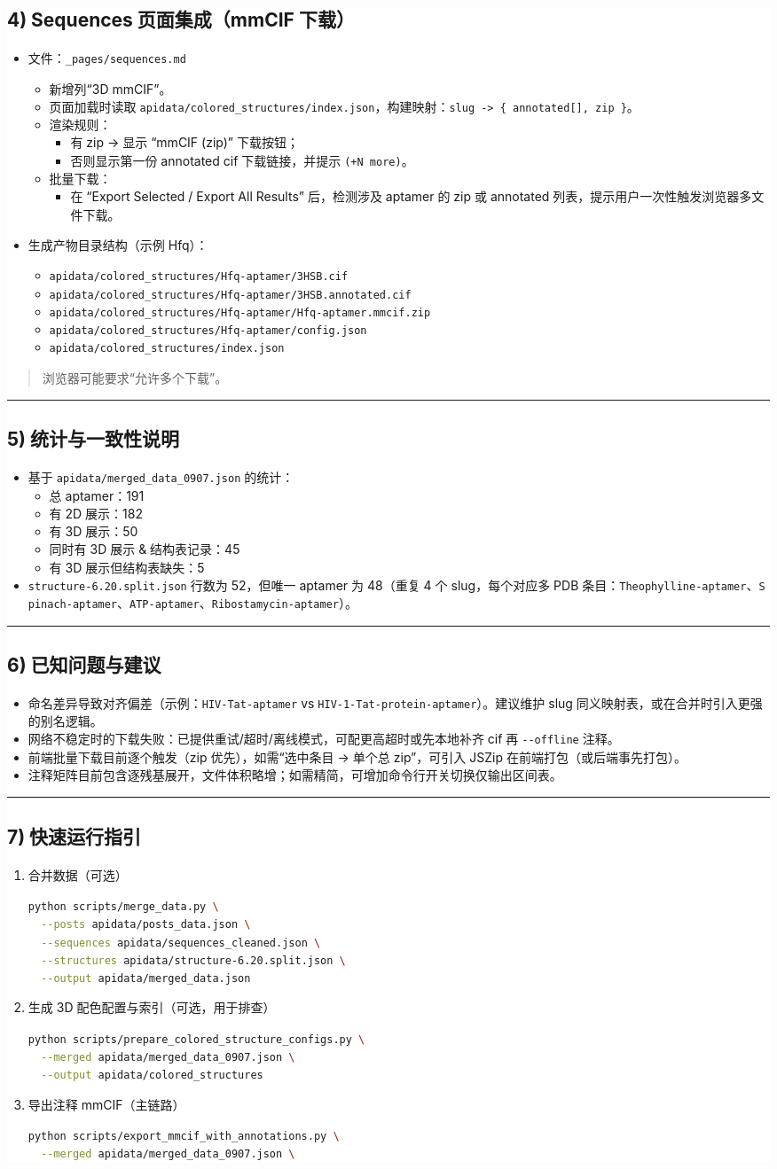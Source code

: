 
## 4) Sequences 页面集成（mmCIF 下载）

- 文件：`_pages/sequences.md`
  - 新增列“3D mmCIF”。
  - 页面加载时读取 `apidata/colored_structures/index.json`，构建映射：`slug -> { annotated[], zip }`。
  - 渲染规则：
    - 有 zip → 显示 “mmCIF (zip)” 下载按钮；
    - 否则显示第一份 annotated cif 下载链接，并提示 `(+N more)`。
  - 批量下载：
    - 在 “Export Selected / Export All Results” 后，检测涉及 aptamer 的 zip 或 annotated 列表，提示用户一次性触发浏览器多文件下载。

- 生成产物目录结构（示例 Hfq）：
  - `apidata/colored_structures/Hfq-aptamer/3HSB.cif`
  - `apidata/colored_structures/Hfq-aptamer/3HSB.annotated.cif`
  - `apidata/colored_structures/Hfq-aptamer/Hfq-aptamer.mmcif.zip`
  - `apidata/colored_structures/Hfq-aptamer/config.json`
  - `apidata/colored_structures/index.json`

> 浏览器可能要求“允许多个下载”。

---

## 5) 统计与一致性说明

- 基于 `apidata/merged_data_0907.json` 的统计：
  - 总 aptamer：191
  - 有 2D 展示：182
  - 有 3D 展示：50
  - 同时有 3D 展示 & 结构表记录：45
  - 有 3D 展示但结构表缺失：5
- `structure-6.20.split.json` 行数为 52，但唯一 aptamer 为 48（重复 4 个 slug，每个对应多 PDB 条目：`Theophylline-aptamer`、`Spinach-aptamer`、`ATP-aptamer`、`Ribostamycin-aptamer`）。

---

## 6) 已知问题与建议

- 命名差异导致对齐偏差（示例：`HIV-Tat-aptamer` vs `HIV-1-Tat-protein-aptamer`）。建议维护 slug 同义映射表，或在合并时引入更强的别名逻辑。
- 网络不稳定时的下载失败：已提供重试/超时/离线模式，可配更高超时或先本地补齐 cif 再 `--offline` 注释。
- 前端批量下载目前逐个触发（zip 优先），如需“选中条目 → 单个总 zip”，可引入 JSZip 在前端打包（或后端事先打包）。
- 注释矩阵目前包含逐残基展开，文件体积略增；如需精简，可增加命令行开关切换仅输出区间表。

---

## 7) 快速运行指引

1. 合并数据（可选）
   ```bash
   python scripts/merge_data.py \
     --posts apidata/posts_data.json \
     --sequences apidata/sequences_cleaned.json \
     --structures apidata/structure-6.20.split.json \
     --output apidata/merged_data.json
   ```
2. 生成 3D 配色配置与索引（可选，用于排查）
   ```bash
   python scripts/prepare_colored_structure_configs.py \
     --merged apidata/merged_data_0907.json \
     --output apidata/colored_structures
   ```
3. 导出注释 mmCIF（主链路）
   ```bash
   python scripts/export_mmcif_with_annotations.py \
     --merged apidata/merged_data_0907.json \
   ```